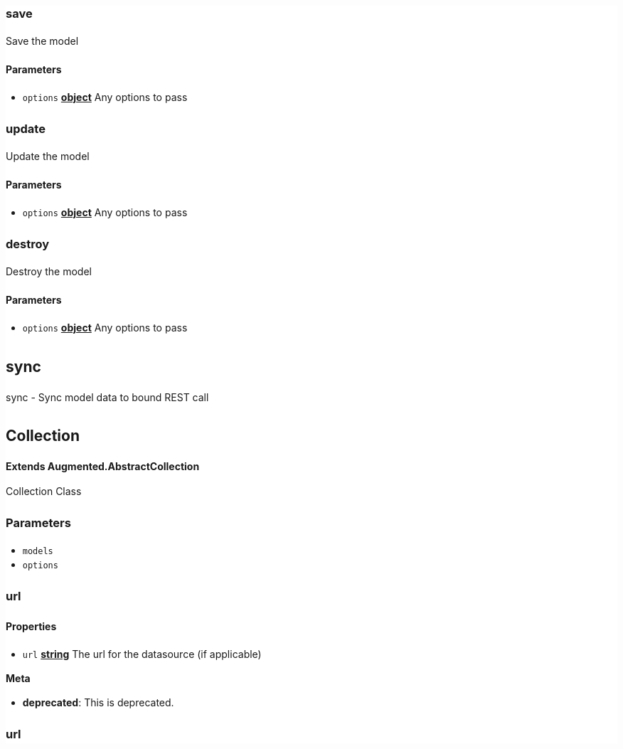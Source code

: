 ### save

Save the model

#### Parameters

-   `options` **[object](https://developer.mozilla.org/docs/Web/JavaScript/Reference/Global_Objects/Object)** Any options to pass

### update

Update the model

#### Parameters

-   `options` **[object](https://developer.mozilla.org/docs/Web/JavaScript/Reference/Global_Objects/Object)** Any options to pass

### destroy

Destroy the model

#### Parameters

-   `options` **[object](https://developer.mozilla.org/docs/Web/JavaScript/Reference/Global_Objects/Object)** Any options to pass

## sync

sync - Sync model data to bound REST call

## Collection

**Extends Augmented.AbstractCollection**

Collection Class

### Parameters

-   `models`  
-   `options`  

### url

#### Properties

-   `url` **[string](https://developer.mozilla.org/docs/Web/JavaScript/Reference/Global_Objects/String)** The url for the datasource (if applicable)

**Meta**

-   **deprecated**: This is deprecated.


### url
